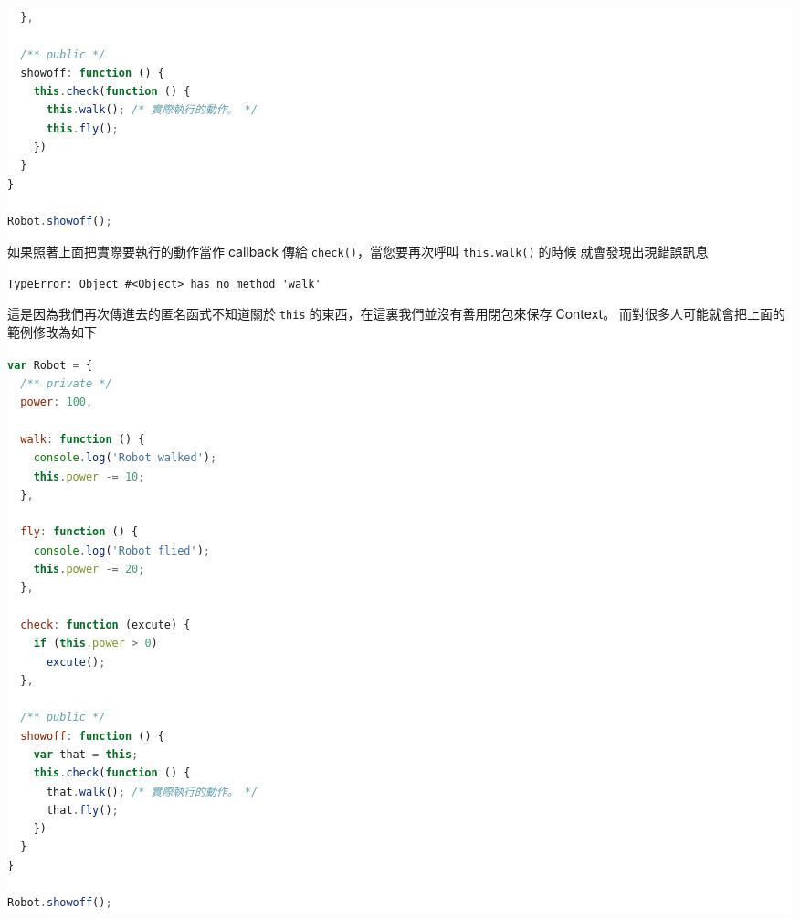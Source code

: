 ~~~js
  },

  /** public */
  showoff: function () {
    this.check(function () {
      this.walk(); /* 實際執行的動作。 */
      this.fly();
    })
  }
}

Robot.showoff();
~~~

如果照著上面把實際要執行的動作當作 callback 傳給 `check()`，當您要再次呼叫 `this.walk()` 的時候
就會發現出現錯誤訊息

~~~~~
TypeError: Object #<Object> has no method 'walk'
~~~~~

這是因為我們再次傳進去的匿名函式不知道關於 `this` 的東西，在這裏我們並沒有善用閉包來保存 Context。
而對很多人可能就會把上面的範例修改為如下

~~~js
var Robot = {
  /** private */
  power: 100,

  walk: function () {
    console.log('Robot walked');
    this.power -= 10;
  },

  fly: function () {
    console.log('Robot flied');
    this.power -= 20;
  },

  check: function (excute) {
    if (this.power > 0)
      excute();
  },

  /** public */
  showoff: function () {
    var that = this;
    this.check(function () {
      that.walk(); /* 實際執行的動作。 */
      that.fly();
    })
  }
}

Robot.showoff();
~~~
